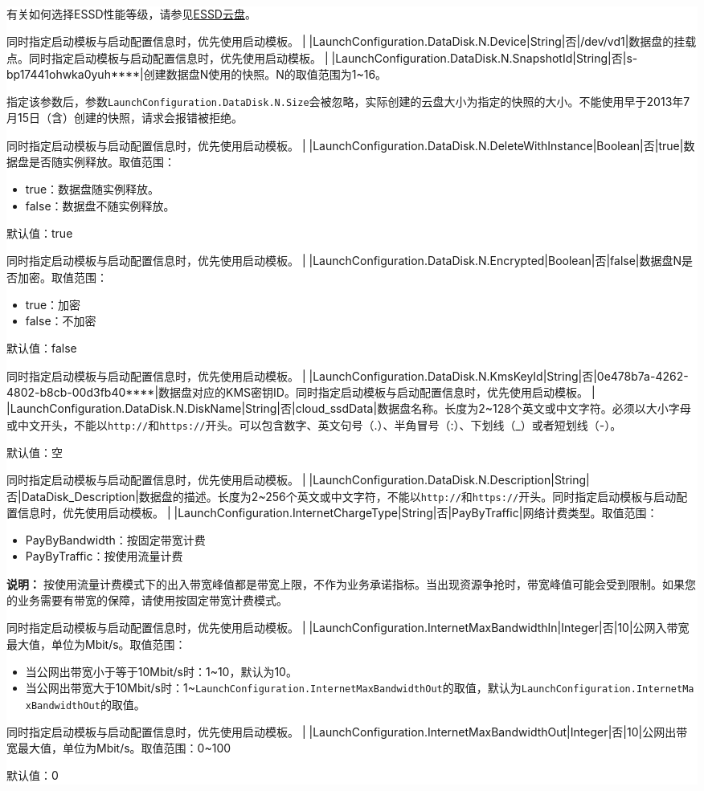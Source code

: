  有关如何选择ESSD性能等级，请参见[ESSD云盘](~~122389~~)。

 同时指定启动模板与启动配置信息时，优先使用启动模板。 |
|LaunchConfiguration.DataDisk.N.Device|String|否|/dev/vd1|数据盘的挂载点。同时指定启动模板与启动配置信息时，优先使用启动模板。 |
|LaunchConfiguration.DataDisk.N.SnapshotId|String|否|s-bp17441ohwka0yuh\*\*\*\*|创建数据盘N使用的快照。N的取值范围为1~16。

 指定该参数后，参数`LaunchConfiguration.DataDisk.N.Size`会被忽略，实际创建的云盘大小为指定的快照的大小。不能使用早于2013年7月15日（含）创建的快照，请求会报错被拒绝。

 同时指定启动模板与启动配置信息时，优先使用启动模板。 |
|LaunchConfiguration.DataDisk.N.DeleteWithInstance|Boolean|否|true|数据盘是否随实例释放。取值范围：

 -   true：数据盘随实例释放。
-   false：数据盘不随实例释放。

 默认值：true

 同时指定启动模板与启动配置信息时，优先使用启动模板。 |
|LaunchConfiguration.DataDisk.N.Encrypted|Boolean|否|false|数据盘N是否加密。取值范围：

 -   true：加密
-   false：不加密

 默认值：false

 同时指定启动模板与启动配置信息时，优先使用启动模板。 |
|LaunchConfiguration.DataDisk.N.KmsKeyId|String|否|0e478b7a-4262-4802-b8cb-00d3fb40\*\*\*\*|数据盘对应的KMS密钥ID。同时指定启动模板与启动配置信息时，优先使用启动模板。 |
|LaunchConfiguration.DataDisk.N.DiskName|String|否|cloud\_ssdData|数据盘名称。长度为2~128个英文或中文字符。必须以大小字母或中文开头，不能以`http://`和`https://`开头。可以包含数字、英文句号（.）、半角冒号（:）、下划线（\_）或者短划线（-）。

 默认值：空

 同时指定启动模板与启动配置信息时，优先使用启动模板。 |
|LaunchConfiguration.DataDisk.N.Description|String|否|DataDisk\_Description|数据盘的描述。长度为2~256个英文或中文字符，不能以`http://`和`https://`开头。同时指定启动模板与启动配置信息时，优先使用启动模板。 |
|LaunchConfiguration.InternetChargeType|String|否|PayByTraffic|网络计费类型。取值范围：

 -   PayByBandwidth：按固定带宽计费
-   PayByTraffic：按使用流量计费

 **说明：** 按使用流量计费模式下的出入带宽峰值都是带宽上限，不作为业务承诺指标。当出现资源争抢时，带宽峰值可能会受到限制。如果您的业务需要有带宽的保障，请使用按固定带宽计费模式。

 同时指定启动模板与启动配置信息时，优先使用启动模板。 |
|LaunchConfiguration.InternetMaxBandwidthIn|Integer|否|10|公网入带宽最大值，单位为Mbit/s。取值范围：

 -   当公网出带宽小于等于10Mbit/s时：1~10，默认为10。
-   当公网出带宽大于10Mbit/s时：1~`LaunchConfiguration.InternetMaxBandwidthOut`的取值，默认为`LaunchConfiguration.InternetMaxBandwidthOut`的取值。

 同时指定启动模板与启动配置信息时，优先使用启动模板。 |
|LaunchConfiguration.InternetMaxBandwidthOut|Integer|否|10|公网出带宽最大值，单位为Mbit/s。取值范围：0~100

 默认值：0
